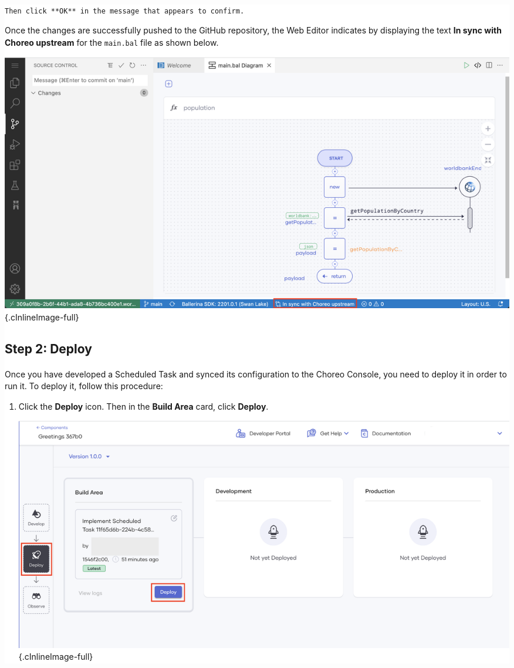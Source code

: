     Then click **OK** in the message that appears to confirm.

Once the changes are successfully pushed to the GitHub repository, the Web Editor indicates by displaying the text **In sync with Choreo upstream** for the `main.bal` file as shown below.

![In sync](../assets/img/tutorials/scheduled-task/in-sync-with-choreo-upstream.png){.cInlineImage-full}

## Step 2: Deploy

 Once you have developed a Scheduled Task and synced its configuration to the Choreo Console, you need to deploy it in order to run it. To deploy it, follow this procedure:

1. Click the **Deploy** icon. Then in the **Build Area** card, click **Deploy**.

    ![Deploy scheduled task](../assets/img/tutorials/scheduled-task/deploy-scheduled-task.png){.cInlineImage-full}
